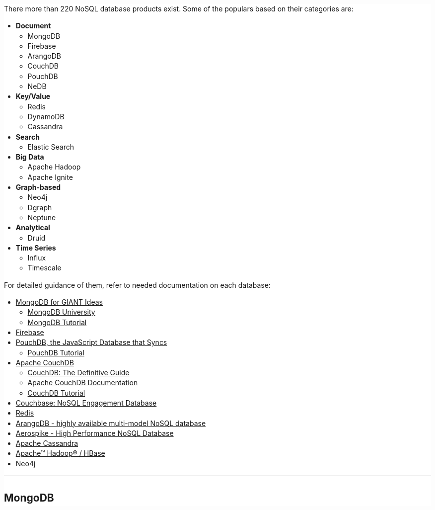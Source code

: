 There more than 220 NoSQL database products exist. Some of the populars based on their categories are:

- **Document**
  - MongoDB
  - Firebase
  - ArangoDB
  - CouchDB
  - PouchDB
  - NeDB
- **Key/Value**
  - Redis
  - DynamoDB
  - Cassandra
- **Search**
  - Elastic Search
- **Big Data**
  - Apache Hadoop
  - Apache Ignite
- **Graph-based**
  - Neo4j
  - Dgraph
  - Neptune
- **Analytical**
  - Druid
- **Time Series**
  - Influx
  - Timescale

For detailed guidance of them, refer to needed documentation on each database:

- [MongoDB for GIANT Ideas](https://www.mongodb.com)
  - [MongoDB University](https://university.mongodb.com)
  - [MongoDB Tutorial](https://www.tutorialspoint.com/mongodb/index.htm)
- [Firebase](https://firebase.google.com)
- [PouchDB, the JavaScript Database that Syncs](https://pouchdb.com)
  - [PouchDB Tutorial](https://www.tutorialspoint.com/pouchdb/index.htm)
- [Apache CouchDB](http://couchdb.apache.org)
  - [CouchDB: The Definitive Guide](http://guide.couchdb.org)
  - [Apache CouchDB Documentation](http://docs.couchdb.org)
  - [CouchDB Tutorial](https://www.tutorialspoint.com/couchdb/index.htm)
- [Couchbase: NoSQL Engagement Database](https://www.couchbase.com)
- [Redis](https://redis.io)
- [ArangoDB - highly available multi-model NoSQL database](https://www.arangodb.com)
- [Aerospike - High Performance NoSQL Database](https://www.aerospike.com)
- [Apache Cassandra](https://cassandra.apache.org)
- [Apache™ Hadoop® / HBase](http://hadoop.apache.org)
- [Neo4j](https://neo4j.com)

---

## MongoDB
